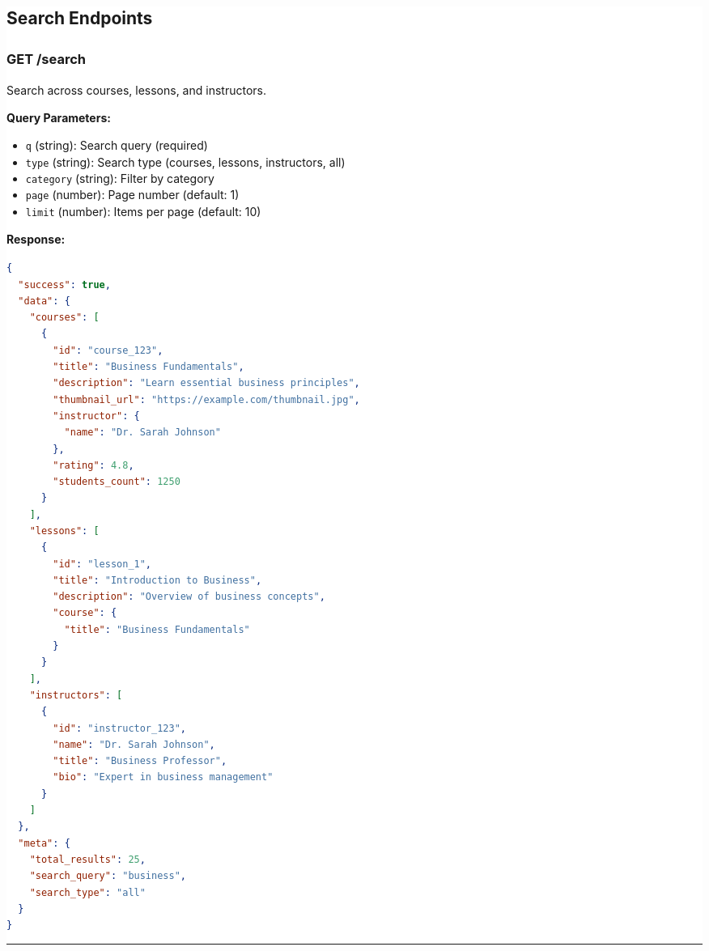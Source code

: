 ## Search Endpoints

### GET /search

Search across courses, lessons, and instructors.

**Query Parameters:**
- `q` (string): Search query (required)
- `type` (string): Search type (courses, lessons, instructors, all)
- `category` (string): Filter by category
- `page` (number): Page number (default: 1)
- `limit` (number): Items per page (default: 10)

**Response:**
```json
{
  "success": true,
  "data": {
    "courses": [
      {
        "id": "course_123",
        "title": "Business Fundamentals",
        "description": "Learn essential business principles",
        "thumbnail_url": "https://example.com/thumbnail.jpg",
        "instructor": {
          "name": "Dr. Sarah Johnson"
        },
        "rating": 4.8,
        "students_count": 1250
      }
    ],
    "lessons": [
      {
        "id": "lesson_1",
        "title": "Introduction to Business",
        "description": "Overview of business concepts",
        "course": {
          "title": "Business Fundamentals"
        }
      }
    ],
    "instructors": [
      {
        "id": "instructor_123",
        "name": "Dr. Sarah Johnson",
        "title": "Business Professor",
        "bio": "Expert in business management"
      }
    ]
  },
  "meta": {
    "total_results": 25,
    "search_query": "business",
    "search_type": "all"
  }
}
```

---